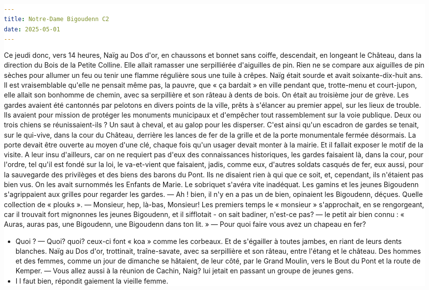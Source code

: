 ```yaml
---
title: Notre-Dame Bigoudenn C2
date: 2025-05-01
---
```

Ce jeudi donc, vers 14 heures, Naïg au Dos d'or, en
chaussons et bonnet sans coiffe, descendait, en longeant
le Château, dans la direction du Bois de la Petite
Colline. Elle allait ramasser une serpilliérée d'aiguilles
de pin. Rien ne se compare aux aiguilles de pin sèches
pour allumer un feu ou tenir une flamme régulière sous
une tuile à crêpes.
Naïg était sourde et avait soixante-dix-huit ans.
Il est vraisemblable qu'elle ne pensait même pas, la
pauvre, que « ça bardait » en ville pendant que, trotte-menu et court-jupon, elle allait son bonhomme de chemin, avec sa serpillière et son râteau à dents de bois.
On était au troisième jour de grève.
Les gardes avaient été cantonnés par pelotons en
divers points de la ville, prêts à s'élancer au premier
appel, sur les lieux de trouble. Ils avaient pour mission
de protéger les monuments municipaux et d'empêcher
tout rassemblement sur la voie publique. Deux ou trois
chiens se réunissaient-ils ? Un saut à cheval, et au galop
pour les disperser.
C'est ainsi qu'un escadron de gardes se tenait, sur le
qui-vive, dans la cour du Château, derrière les lances
de fer de la grille et de la porte monumentale fermée
désormais. La porte devait être ouverte au moyen
d'une clé, chaque fois qu'un usager devait monter à la
mairie. Et il fallait exposer le motif de la visite.
A leur insu d'ailleurs, car on ne requiert pas d'eux
des connaissances historiques, les gardes faisaient là,
dans la cour, pour l'ordre, tel qu'il est fondé sur la loi, le
va-et-vient que faisaient, jadis, comme eux, d'autres
soldats casqués de fer, eux aussi, pour la sauvegarde
des privilèges et des biens des barons du Pont.
Ils ne disaient rien à qui que ce soit, et, cependant, ils
n'étaient pas bien vus. On les avait surnommés les
Enfants de Marie. Le sobriquet s'avéra vite inadéquat.
Les gamins et les jeunes Bigoudenn s'agrippaient
aux grilles pour regarder les gardes.
— Ah ! bien, il n'y en a pas un de bien, opinaient les
Bigoudenn, déçues. Quelle collection de « plouks ».
— Monsieur, hep, là-bas, Monsieur!
Les premiers temps le « monsieur » s'approchait, en
se rengorgeant, car il trouvait fort mignonnes les jeunes
Bigoudenn, et il sifflotait - on sait badiner, n'est-ce
pas? — le petit air bien connu : « Auras, auras pas,
une Bigoudenn, une Bigoudenn dans ton lit. »
— Pour quoi faire vous avez un chapeau en fer?
- Quoi ?
— Quoi? quoi? ceux-ci font « koa » comme les corbeaux.
Et de s'égailler à toutes jambes, en riant de leurs
dents blanches.
Naïg au Dos d'or, trottinait, traîne-savate, avec sa
serpillière et son râteau, entre l'étang et le château. Des
hommes et des femmes, comme un jour de dimanche se
hâtaient, de leur côté, par le Grand Moulin, vers le
Bout du Pont et la route de Kemper.
— Vous allez aussi à la réunion de Cachin, Naig?
lui jetait en passant un groupe de jeunes gens.
- I l faut bien, répondit gaiement la vieille femme.